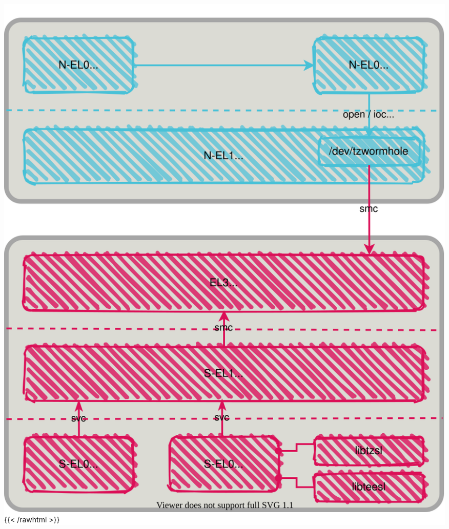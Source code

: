 <img src="/posts/img/pivoting-to-the-secure-world/teegris-Samsung-TEE.svg" alt="Samsung TEEgris"/>
{{< /rawhtml >}}
